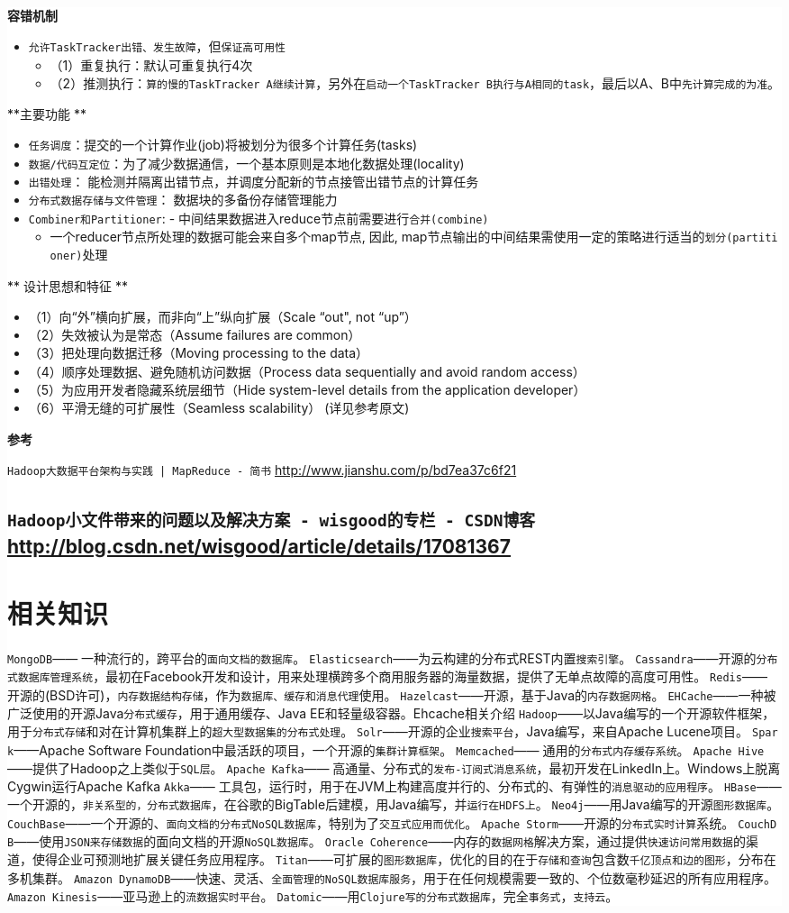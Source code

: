 
**容错机制**
- `允许TaskTracker出错、发生故障`，但`保证高可用性`
    - （1）重复执行：默认可重复执行4次
    - （2）推测执行：`算的慢的TaskTracker A继续计算`，另外在`启动一个TaskTracker B执行与A相同的task`，最后以A、B中`先计算完成的为准`。

**主要功能 **

- `任务调度`：提交的一个计算作业(job)将被划分为很多个计算任务(tasks)
- `数据/代码互定位`：为了减少数据通信，一个基本原则是本地化数据处理(locality)
- `出错处理`： 能检测并隔离出错节点，并调度分配新的节点接管出错节点的计算任务
- `分布式数据存储与文件管理`： 数据块的多备份存储管理能力
- `Combiner和Partitioner`:     -  中间结果数据进入reduce节点前需要进行`合并(combine)`
    -  一个reducer节点所处理的数据可能会来自多个map节点, 因此, map节点输出的中间结果需使用一定的策略进行适当的`划分(partitioner)`处理

** 设计思想和特征 **
- （1）向“外”横向扩展，而非向“上”纵向扩展（Scale “out", not “up”）
- （2）失效被认为是常态（Assume failures are common）
- （3）把处理向数据迁移（Moving processing to the data）
- （4）顺序处理数据、避免随机访问数据（Process data sequentially and avoid random access）
- （5）为应用开发者隐藏系统层细节（Hide system-level details from the application developer）
- （6）平滑无缝的可扩展性（Seamless scalability）
(详见参考原文)


**参考**

` Hadoop大数据平台架构与实践 | MapReduce - 简书 `
http://www.jianshu.com/p/bd7ea37c6f21


` Hadoop小文件带来的问题以及解决方案 - wisgood的专栏 - CSDN博客 `
http://blog.csdn.net/wisgood/article/details/17081367
---
# 相关知识
`MongoDB`—— 一种流行的，跨平台的`面向文档的数据库`。
`Elasticsearch`——为云构建的分布式REST内置`搜索引擎`。
`Cassandra`——开源的`分布式数据库管理系统`，最初在Facebook开发和设计，用来处理横跨多个商用服务器的海量数据，提供了无单点故障的高度可用性。
`Redis`—— 开源的(BSD许可)，`内存数据结构存储`，作为`数据库、缓存和消息代理`使用。
`Hazelcast`——开源，基于Java的`内存数据网格`。
`EHCache`——一种被广泛使用的开源Java`分布式缓存`，用于通用缓存、Java EE和轻量级容器。Ehcache相关介绍
`Hadoop`——以Java编写的一个开源软件框架，用于`分布式存储`和对在计算机集群上的`超大型数据集的分布式处理`。
`Solr`——开源的企业`搜索平台`，Java编写，来自Apache Lucene项目。
`Spark`——Apache Software Foundation中最活跃的项目，一个开源的`集群计算框架`。
`Memcached`—— 通用的`分布式内存缓存系统`。
`Apache Hive`——提供了Hadoop之上类似于`SQL层`。
`Apache Kafka`—— 高通量、分布式的`发布-订阅式消息系统`，最初开发在LinkedIn上。Windows上脱离Cygwin运行Apache Kafka
`Akka`—— 工具包，运行时，用于在JVM上构建高度并行的、分布式的、有弹性的`消息驱动的应用程序`。
`HBase`—— 一个开源的，`非关系型的，分布式数据库`，在谷歌的BigTable后建模，用Java编写，并`运行在HDFS上`。
`Neo4j`——用Java编写的开源`图形数据库`。
`CouchBase`——一个开源的、`面向文档的分布式NoSQL数据库`，特别为了`交互式应用而优化`。
`Apache Storm`——开源的`分布式实时计算`系统。
`CouchDB`——使用`JSON来存储数据`的面向文档的开源`NoSQL数据库`。
`Oracle Coherence`——内存的`数据网格`解决方案，通过提供`快速访问常用数据`的渠道，使得企业可预测地扩展关键任务应用程序。
`Titan`——可扩展的`图形数据库`，优化的目的在于`存储和查询`包含数`千亿顶点和边的图形`，分布在多机集群。
`Amazon DynamoDB`——快速、灵活、`全面管理的NoSQL数据库服务`，用于在任何规模需要一致的、个位数毫秒延迟的所有应用程序。
`Amazon Kinesis`——亚马逊上的`流数据实时平台`。
`Datomic`——用`Clojure写的分布式数据库`，完全`事务式`，`支持云`。
